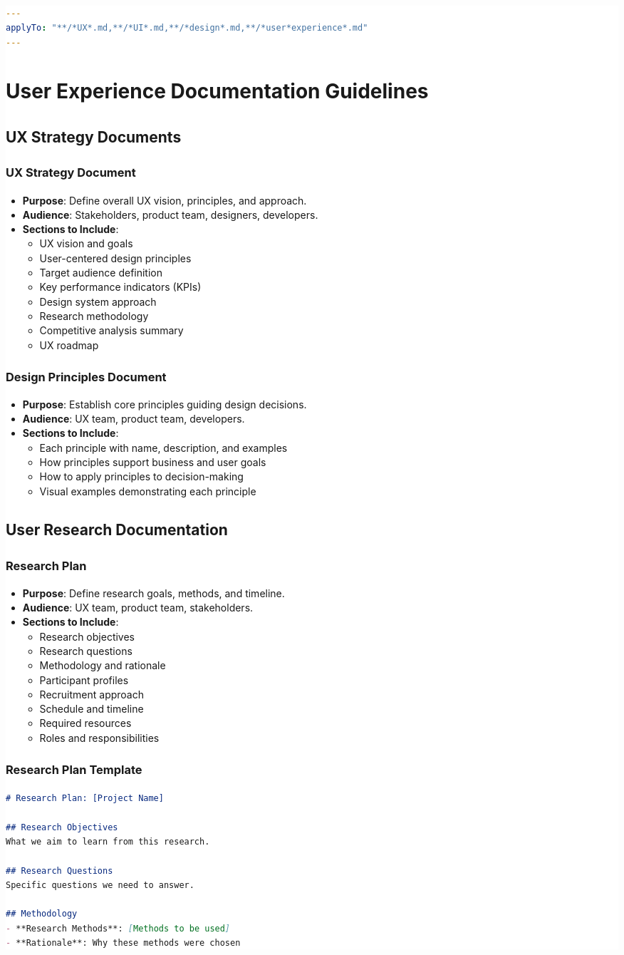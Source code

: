 ```yaml
---
applyTo: "**/*UX*.md,**/*UI*.md,**/*design*.md,**/*user*experience*.md"
---
```

# User Experience Documentation Guidelines

## UX Strategy Documents

### UX Strategy Document
- **Purpose**: Define overall UX vision, principles, and approach.
- **Audience**: Stakeholders, product team, designers, developers.
- **Sections to Include**:
  - UX vision and goals
  - User-centered design principles
  - Target audience definition
  - Key performance indicators (KPIs)
  - Design system approach
  - Research methodology
  - Competitive analysis summary
  - UX roadmap

### Design Principles Document
- **Purpose**: Establish core principles guiding design decisions.
- **Audience**: UX team, product team, developers.
- **Sections to Include**:
  - Each principle with name, description, and examples
  - How principles support business and user goals
  - How to apply principles to decision-making
  - Visual examples demonstrating each principle

## User Research Documentation

### Research Plan
- **Purpose**: Define research goals, methods, and timeline.
- **Audience**: UX team, product team, stakeholders.
- **Sections to Include**:
  - Research objectives
  - Research questions
  - Methodology and rationale
  - Participant profiles
  - Recruitment approach
  - Schedule and timeline
  - Required resources
  - Roles and responsibilities

### Research Plan Template
```markdown
# Research Plan: [Project Name]

## Research Objectives
What we aim to learn from this research.

## Research Questions
Specific questions we need to answer.

## Methodology
- **Research Methods**: [Methods to be used]
- **Rationale**: Why these methods were chosen

```